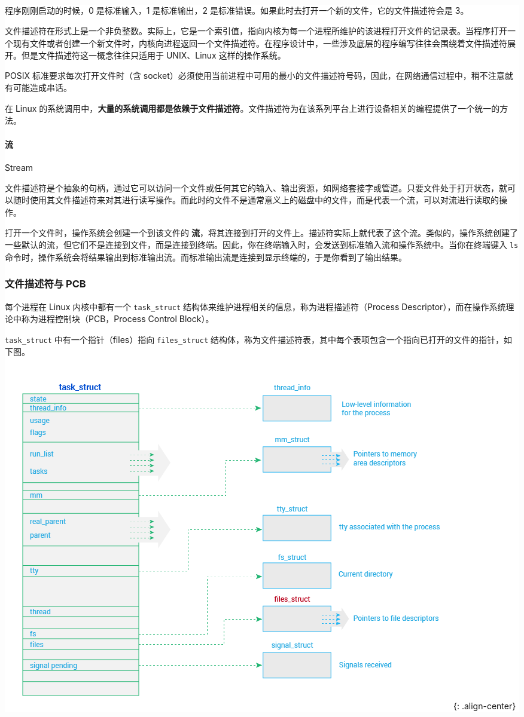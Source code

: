 程序刚刚启动的时候，0 是标准输入，1 是标准输出，2 是标准错误。如果此时去打开一个新的文件，它的文件描述符会是 3。

文件描述符在形式上是一个非负整数。实际上，它是一个索引值，指向内核为每一个进程所维护的该进程打开文件的记录表。当程序打开一个现有文件或者创建一个新文件时，内核向进程返回一个文件描述符。在程序设计中，一些涉及底层的程序编写往往会围绕着文件描述符展开。但是文件描述符这一概念往往只适用于 UNIX、Linux 这样的操作系统。

POSIX 标准要求每次打开文件时（含 socket）必须使用当前进程中可用的最小的文件描述符号码，因此，在网络通信过程中，稍不注意就有可能造成串话。

在 Linux 的系统调用中，**大量的系统调用都是依赖于文件描述符**。文件描述符为在该系列平台上进行设备相关的编程提供了一个统一的方法。




#### 流

Stream

文件描述符是个抽象的句柄，通过它可以访问一个文件或任何其它的输入、输出资源，如网络套接字或管道。只要文件处于打开状态，就可以随时使用其文件描述符来对其进行读写操作。而此时的文件不是通常意义上的磁盘中的文件，而是代表一个流，可以对流进行读取的操作。

打开一个文件时，操作系统会创建一个到该文件的 **流**，将其连接到打开的文件上。描述符实际上就代表了这个流。类似的，操作系统创建了一些默认的流，但它们不是连接到文件，而是连接到终端。因此，你在终端输入时，会发送到标准输入流和操作系统中。当你在终端键入 `ls` 命令时，操作系统会将结果输出到标准输出流。而标准输出流是连接到显示终端的，于是你看到了输出结果。





### 文件描述符与 PCB

每个进程在 Linux 内核中都有一个 `task_struct` 结构体来维护进程相关的信息，称为进程描述符（Process Descriptor），而在操作系统理论中称为进程控制块（PCB，Process Control Block）。

`task_struct` 中有一个指针（files）指向 `files_struct` 结构体，称为文件描述符表，其中每个表项包含一个指向已打开的文件的指针，如下图。

![image-center](/assets/images/2017.4.1.fd.png){: .align-center}

